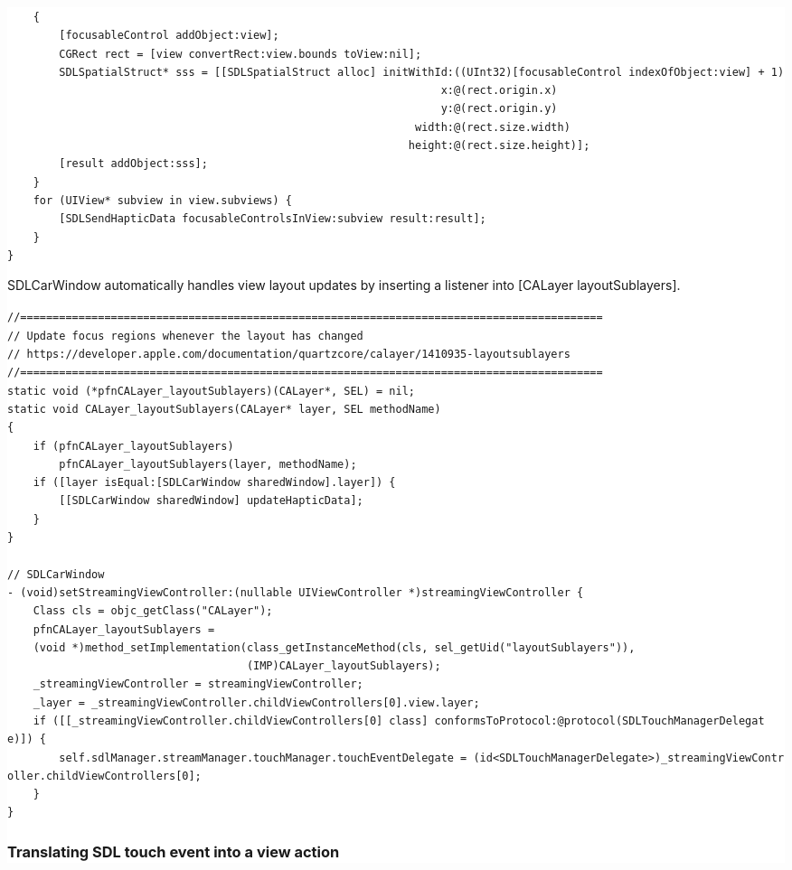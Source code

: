 ```objc
    {
        [focusableControl addObject:view];
        CGRect rect = [view convertRect:view.bounds toView:nil];
        SDLSpatialStruct* sss = [[SDLSpatialStruct alloc] initWithId:((UInt32)[focusableControl indexOfObject:view] + 1)
                                                                   x:@(rect.origin.x)
                                                                   y:@(rect.origin.y)
                                                               width:@(rect.size.width)
                                                              height:@(rect.size.height)];
        [result addObject:sss]; 
    }
    for (UIView* subview in view.subviews) { 
        [SDLSendHapticData focusableControlsInView:subview result:result];
    }
}
```

SDLCarWindow automatically handles view layout updates by inserting a listener into [CALayer layoutSublayers]. 

```objc
//==========================================================================================
// Update focus regions whenever the layout has changed
// https://developer.apple.com/documentation/quartzcore/calayer/1410935-layoutsublayers
//==========================================================================================
static void (*pfnCALayer_layoutSublayers)(CALayer*, SEL) = nil;
static void CALayer_layoutSublayers(CALayer* layer, SEL methodName)
{
    if (pfnCALayer_layoutSublayers)
        pfnCALayer_layoutSublayers(layer, methodName);
    if ([layer isEqual:[SDLCarWindow sharedWindow].layer]) {
        [[SDLCarWindow sharedWindow] updateHapticData];
    }
}

// SDLCarWindow
- (void)setStreamingViewController:(nullable UIViewController *)streamingViewController {
    Class cls = objc_getClass("CALayer");
    pfnCALayer_layoutSublayers =
    (void *)method_setImplementation(class_getInstanceMethod(cls, sel_getUid("layoutSublayers")),
                                     (IMP)CALayer_layoutSublayers);
    _streamingViewController = streamingViewController;
    _layer = _streamingViewController.childViewControllers[0].view.layer;
    if ([[_streamingViewController.childViewControllers[0] class] conformsToProtocol:@protocol(SDLTouchManagerDelegate)]) {
        self.sdlManager.streamManager.touchManager.touchEventDelegate = (id<SDLTouchManagerDelegate>)_streamingViewController.childViewControllers[0];
    }
}
```

### Translating SDL touch event into a view action

